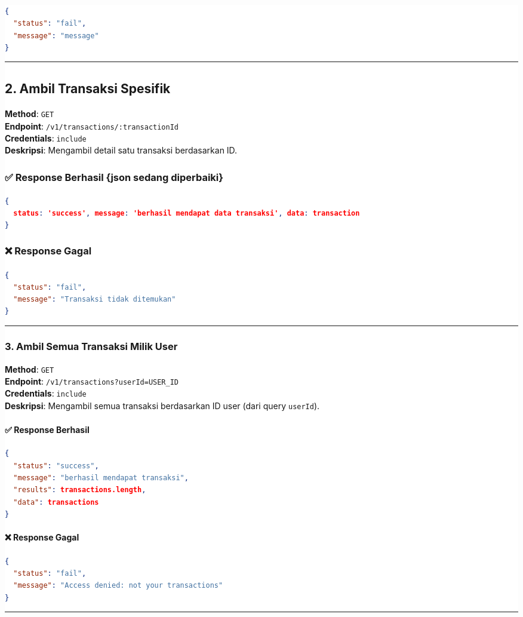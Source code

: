 ```json
{
  "status": "fail",
  "message": "message"
}
```

---

## 2. Ambil Transaksi Spesifik

**Method**: `GET`  
**Endpoint**: `/v1/transactions/:transactionId`  
**Credentials**: `include`  
**Deskripsi**: Mengambil detail satu transaksi berdasarkan ID.

### ✅ Response Berhasil {json sedang diperbaiki}
```json
{
  status: 'success', message: 'berhasil mendapat data transaksi', data: transaction
}
```

### ❌ Response Gagal
```json
{
  "status": "fail",
  "message": "Transaksi tidak ditemukan"
}
```

---

### 3. Ambil Semua Transaksi Milik User

**Method**: `GET`  
**Endpoint**: `/v1/transactions?userId=USER_ID`  
**Credentials**: `include`  
**Deskripsi**: Mengambil semua transaksi berdasarkan ID user (dari query `userId`).

#### ✅ Response Berhasil
```json
{
  "status": "success",
  "message": "berhasil mendapat transaksi",
  "results": transactions.length,
  "data": transactions
}
```

#### ❌ Response Gagal
```json
{
  "status": "fail",
  "message": "Access denied: not your transactions"
}
```

---